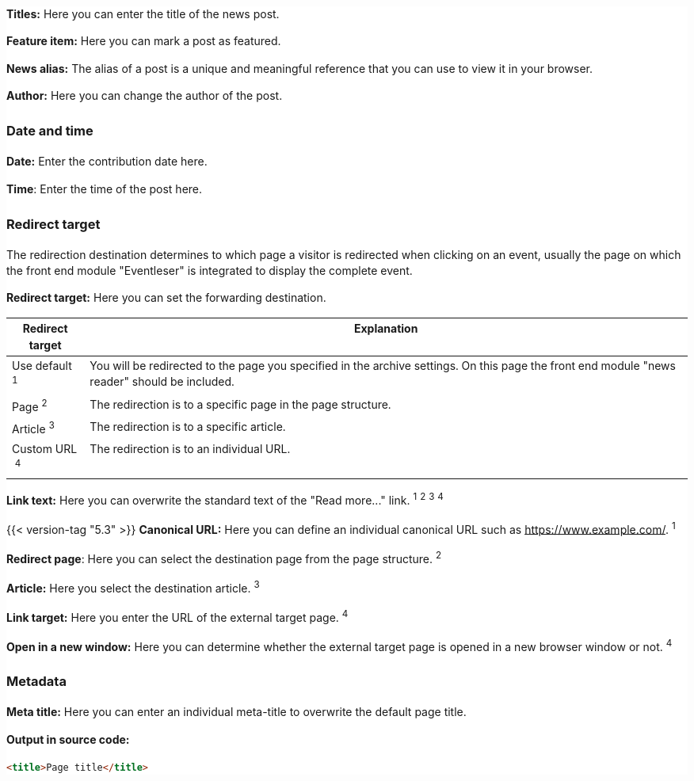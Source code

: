 **Titles:** Here you can enter the title of the news post.

**Feature item:** Here you can mark a post as featured.

**News alias:** The alias of a post is a unique and meaningful reference that you can use to view it in your browser.

**Author:** Here you can change the author of the post.


### Date and time

**Date:** Enter the contribution date here.

**Time**: Enter the time of the post here.


### Redirect target

The redirection destination determines to which page a visitor is redirected when clicking on an event, usually the page
on which the front end module "Eventleser" is integrated to display the complete event.

**Redirect target:** Here you can set the forwarding destination.

| Redirect target                   | Explanation                                                                                                                                   |
|-----------------------------------|-----------------------------------------------------------------------------------------------------------------------------------------------|
| Use default <sup>1</sup>          | You will be redirected to the page you specified in the archive settings. On this page the front end module "news reader" should be included. |
| Page <sup>2</sup>                 | The redirection is to a specific page in the page structure.                                                                                  |
| Article <sup>3</sup>              | The redirection is to a specific article.                                                                                                     |
| Custom&nbsp;URL&nbsp;<sup>4</sup> | The redirection is to an individual URL.                                                                                                      |

**Link text:** Here you can overwrite the standard text of the "Read more..." link. <sup>1</sup> <sup>2</sup>
<sup>3</sup> <sup>4</sup>

{{< version-tag "5.3" >}} **Canonical URL:** Here you can define an individual canonical URL such as
https://www.example.com/. <sup>1</sup>

**Redirect page**: Here you can select the destination page from the page structure. <sup>2</sup>

**Article:** Here you select the destination article. <sup>3</sup>

**Link target:** Here you enter the URL of the external target page. <sup>4</sup>

**Open in a new window:** Here you can determine whether the external target page is opened in a new browser window or
not. <sup>4</sup>


### Metadata

**Meta title:** Here you can enter an individual meta-title to overwrite the default page title.

**Output in source code:**
```html
<title>Page title</title>
```
